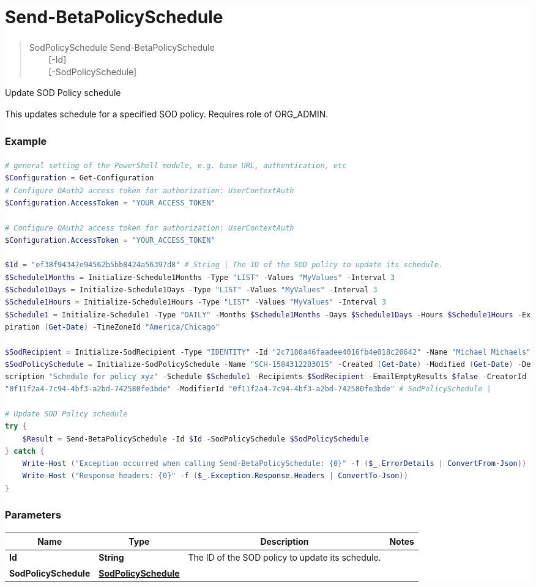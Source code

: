 <a id="Send-BetaPolicySchedule"></a>
# **Send-BetaPolicySchedule**
> SodPolicySchedule Send-BetaPolicySchedule<br>
> &nbsp;&nbsp;&nbsp;&nbsp;&nbsp;&nbsp;&nbsp;&nbsp;[-Id] <String><br>
> &nbsp;&nbsp;&nbsp;&nbsp;&nbsp;&nbsp;&nbsp;&nbsp;[-SodPolicySchedule] <PSCustomObject><br>

Update SOD Policy schedule

This updates schedule for a specified SOD policy. Requires role of ORG_ADMIN.

### Example
```powershell
# general setting of the PowerShell module, e.g. base URL, authentication, etc
$Configuration = Get-Configuration
# Configure OAuth2 access token for authorization: UserContextAuth
$Configuration.AccessToken = "YOUR_ACCESS_TOKEN"

# Configure OAuth2 access token for authorization: UserContextAuth
$Configuration.AccessToken = "YOUR_ACCESS_TOKEN"

$Id = "ef38f94347e94562b5bb8424a56397d8" # String | The ID of the SOD policy to update its schedule.
$Schedule1Months = Initialize-Schedule1Months -Type "LIST" -Values "MyValues" -Interval 3
$Schedule1Days = Initialize-Schedule1Days -Type "LIST" -Values "MyValues" -Interval 3
$Schedule1Hours = Initialize-Schedule1Hours -Type "LIST" -Values "MyValues" -Interval 3
$Schedule1 = Initialize-Schedule1 -Type "DAILY" -Months $Schedule1Months -Days $Schedule1Days -Hours $Schedule1Hours -Expiration (Get-Date) -TimeZoneId "America/Chicago"

$SodRecipient = Initialize-SodRecipient -Type "IDENTITY" -Id "2c7180a46faadee4016fb4e018c20642" -Name "Michael Michaels"
$SodPolicySchedule = Initialize-SodPolicySchedule -Name "SCH-1584312283015" -Created (Get-Date) -Modified (Get-Date) -Description "Schedule for policy xyz" -Schedule $Schedule1 -Recipients $SodRecipient -EmailEmptyResults $false -CreatorId "0f11f2a4-7c94-4bf3-a2bd-742580fe3bde" -ModifierId "0f11f2a4-7c94-4bf3-a2bd-742580fe3bde" # SodPolicySchedule | 

# Update SOD Policy schedule
try {
    $Result = Send-BetaPolicySchedule -Id $Id -SodPolicySchedule $SodPolicySchedule
} catch {
    Write-Host ("Exception occurred when calling Send-BetaPolicySchedule: {0}" -f ($_.ErrorDetails | ConvertFrom-Json))
    Write-Host ("Response headers: {0}" -f ($_.Exception.Response.Headers | ConvertTo-Json))
}
```

### Parameters

Name | Type | Description  | Notes
------------- | ------------- | ------------- | -------------
 **Id** | **String**| The ID of the SOD policy to update its schedule. | 
 **SodPolicySchedule** | [**SodPolicySchedule**](SodPolicySchedule.md)|  | 
